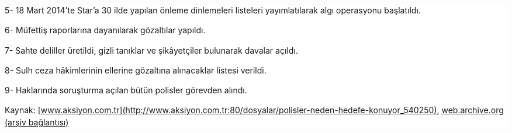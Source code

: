  <p>
  5- 18 Mart 2014’te Star’a 30 ilde yapılan önleme dinlemeleri listeleri yayımlatılarak algı operasyonu başlatıldı.
 </p>
 <p>
  6- Müfettiş raporlarına dayanılarak gözaltılar yapıldı.
 </p>
 <p>
  7- Sahte deliller üretildi, gizli tanıklar ve şikâyetçiler bulunarak davalar açıldı.
 </p>
 <p>
  8- Sulh ceza hâkimlerinin ellerine gözaltına alınacaklar listesi verildi.
 </p>
 <p>
  9- Haklarında soruşturma açılan bütün polisler görevden alındı.
 </p>
</div>


Kaynak: [www.aksiyon.com.tr](http://www.aksiyon.com.tr:80/dosyalar/polisler-neden-hedefe-konuyor_540250), [web.archive.org (arşiv bağlantısı)](http://web.archive.org/web/20150703065340/http://www.aksiyon.com.tr:80/dosyalar/polisler-neden-hedefe-konuyor_540250)
